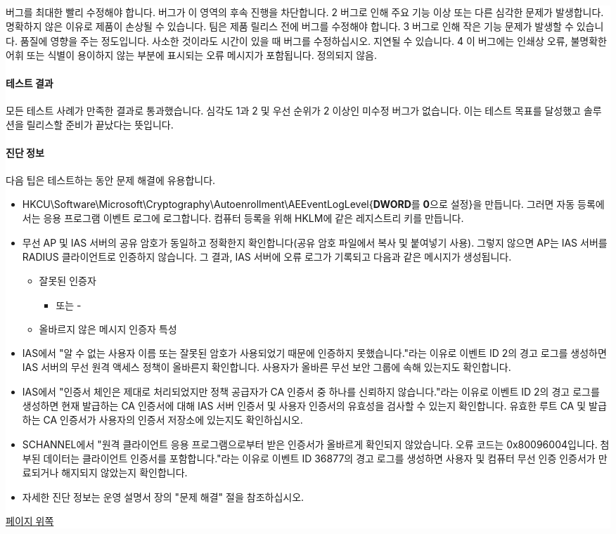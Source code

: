 <td style="border:1px solid black;">버그를 최대한 빨리 수정해야 합니다. 버그가 이 영역의 후속 진행을 차단합니다.</td>
</tr>
<tr class="even">
<td style="border:1px solid black;">2</td>
<td style="border:1px solid black;">버그로 인해 주요 기능 이상 또는 다른 심각한 문제가 발생합니다. 명확하지 않은 이유로 제품이 손상될 수 있습니다.</td>
<td style="border:1px solid black;">팀은 제품 릴리스 전에 버그를 수정해야 합니다.</td>
</tr>
<tr class="odd">
<td style="border:1px solid black;">3</td>
<td style="border:1px solid black;">버그로 인해 작은 기능 문제가 발생할 수 있습니다. 품질에 영향을 주는 정도입니다.</td>
<td style="border:1px solid black;">사소한 것이라도 시간이 있을 때 버그를 수정하십시오. 지연될 수 있습니다.</td>
</tr>
<tr class="even">
<td style="border:1px solid black;">4</td>
<td style="border:1px solid black;">이 버그에는 인쇄상 오류, 불명확한 어휘 또는 식별이 용이하지 않는 부분에 표시되는 오류 메시지가 포함됩니다.</td>
<td style="border:1px solid black;">정의되지 않음.</td>
</tr>
</tbody>
</table>
  
#### 테스트 결과
  
모든 테스트 사례가 만족한 결과로 통과했습니다. 심각도 1과 2 및 우선 순위가 2 이상인 미수정 버그가 없습니다. 이는 테스트 목표를 달성했고 솔루션을 릴리스할 준비가 끝났다는 뜻입니다.
  
#### 진단 정보
  
다음 팁은 테스트하는 동안 문제 해결에 유용합니다.
  
-   HKCU\\Software\\Microsoft\\Cryptography\\Autoenrollment\\AEEventLogLevel{**DWORD**를 **0**으로 설정}을 만듭니다. 그러면 자동 등록에서는 응용 프로그램 이벤트 로그에 로그합니다. 컴퓨터 등록을 위해 HKLM에 같은 레지스트리 키를 만듭니다.
  
-   무선 AP 및 IAS 서버의 공유 암호가 동일하고 정확한지 확인합니다(공유 암호 파일에서 복사 및 붙여넣기 사용). 그렇지 않으면 AP는 IAS 서버를 RADIUS 클라이언트로 인증하지 않습니다. 그 결과, IAS 서버에 오류 로그가 기록되고 다음과 같은 메시지가 생성됩니다.
  
    -   잘못된 인증자
  
        - 또는 -
  
    -   올바르지 않은 메시지 인증자 특성
  
-   IAS에서 "알 수 없는 사용자 이름 또는 잘못된 암호가 사용되었기 때문에 인증하지 못했습니다."라는 이유로 이벤트 ID 2의 경고 로그를 생성하면 IAS 서버의 무선 원격 액세스 정책이 올바른지 확인합니다. 사용자가 올바른 무선 보안 그룹에 속해 있는지도 확인합니다.
  
-   IAS에서 "인증서 체인은 제대로 처리되었지만 정책 공급자가 CA 인증서 중 하나를 신뢰하지 않습니다."라는 이유로 이벤트 ID 2의 경고 로그를 생성하면 현재 발급하는 CA 인증서에 대해 IAS 서버 인증서 및 사용자 인증서의 유효성을 검사할 수 있는지 확인합니다. 유효한 루트 CA 및 발급하는 CA 인증서가 사용자의 인증서 저장소에 있는지도 확인하십시오.
  
-   SCHANNEL에서 "원격 클라이언트 응용 프로그램으로부터 받은 인증서가 올바르게 확인되지 않았습니다. 오류 코드는 0x80096004입니다. 첨부된 데이터는 클라이언트 인증서를 포함합니다."라는 이유로 이벤트 ID 36877의 경고 로그를 생성하면 사용자 및 컴퓨터 무선 인증 인증서가 만료되거나 해지되지 않았는지 확인합니다.
  
-   자세한 진단 정보는 운영 설명서 장의 "문제 해결" 절을 참조하십시오.
  
[](#mainsection)[페이지 위쪽](#mainsection)
  
